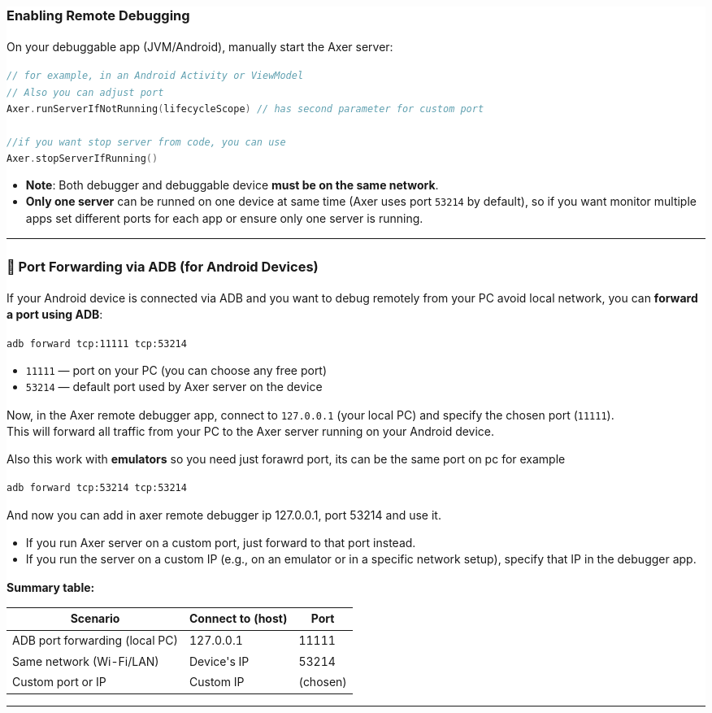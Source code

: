 ### Enabling Remote Debugging

On your debuggable app (JVM/Android), manually start the Axer server:

```kotlin
// for example, in an Android Activity or ViewModel
// Also you can adjust port
Axer.runServerIfNotRunning(lifecycleScope) // has second parameter for custom port

//if you want stop server from code, you can use
Axer.stopServerIfRunning()
```

- **Note**: Both debugger and debuggable device **must be on the same network**.
- **Only one server** can be runned on one device at same time (Axer uses port `53214` by default), so if you want monitor multiple apps set different ports for each app or ensure only one server is running.

---

### 🔌 Port Forwarding via ADB (for Android Devices)

If your Android device is connected via ADB and you want to debug remotely from your PC avoid local network, you can **forward a port using ADB**:

```bash
adb forward tcp:11111 tcp:53214
````

- `11111` — port on your PC (you can choose any free port)
- `53214` — default port used by Axer server on the device

Now, in the Axer remote debugger app, connect to `127.0.0.1` (your local PC) and specify the chosen port (`11111`).  
This will forward all traffic from your PC to the Axer server running on your Android device.

Also this work with **emulators** so you need just forawrd port, its can be the same port on pc for example

```bash
adb forward tcp:53214 tcp:53214
```

And now you can add in axer remote debugger ip 127.0.0.1, port 53214 and use it.

- If you run Axer server on a custom port, just forward to that port instead.
- If you run the server on a custom IP (e.g., on an emulator or in a specific network setup), specify that IP in the debugger app.

**Summary table:**

| Scenario                                | Connect to (host) | Port      |
|------------------------------------------|-------------------|-----------|
| ADB port forwarding (local PC)           | 127.0.0.1         | 11111     |
| Same network (Wi-Fi/LAN)                 | Device's IP       | 53214     |
| Custom port or IP                        | Custom IP         | (chosen)  |

---